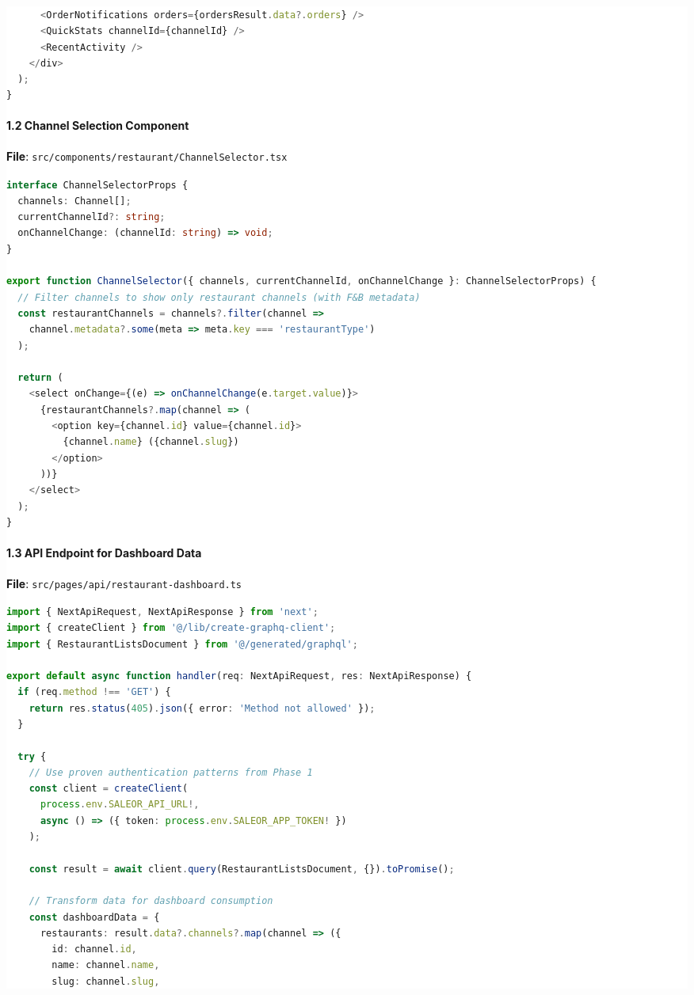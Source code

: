 ```typescript
      <OrderNotifications orders={ordersResult.data?.orders} />
      <QuickStats channelId={channelId} />
      <RecentActivity />
    </div>
  );
}
```

#### 1.2 Channel Selection Component
**File**: `src/components/restaurant/ChannelSelector.tsx`

```typescript
interface ChannelSelectorProps {
  channels: Channel[];
  currentChannelId?: string;
  onChannelChange: (channelId: string) => void;
}

export function ChannelSelector({ channels, currentChannelId, onChannelChange }: ChannelSelectorProps) {
  // Filter channels to show only restaurant channels (with F&B metadata)
  const restaurantChannels = channels?.filter(channel => 
    channel.metadata?.some(meta => meta.key === 'restaurantType')
  );

  return (
    <select onChange={(e) => onChannelChange(e.target.value)}>
      {restaurantChannels?.map(channel => (
        <option key={channel.id} value={channel.id}>
          {channel.name} ({channel.slug})
        </option>
      ))}
    </select>
  );
}
```

#### 1.3 API Endpoint for Dashboard Data
**File**: `src/pages/api/restaurant-dashboard.ts`

```typescript
import { NextApiRequest, NextApiResponse } from 'next';
import { createClient } from '@/lib/create-graphq-client';
import { RestaurantListsDocument } from '@/generated/graphql';

export default async function handler(req: NextApiRequest, res: NextApiResponse) {
  if (req.method !== 'GET') {
    return res.status(405).json({ error: 'Method not allowed' });
  }

  try {
    // Use proven authentication patterns from Phase 1
    const client = createClient(
      process.env.SALEOR_API_URL!,
      async () => ({ token: process.env.SALEOR_APP_TOKEN! })
    );

    const result = await client.query(RestaurantListsDocument, {}).toPromise();
    
    // Transform data for dashboard consumption
    const dashboardData = {
      restaurants: result.data?.channels?.map(channel => ({
        id: channel.id,
        name: channel.name,
        slug: channel.slug,
```